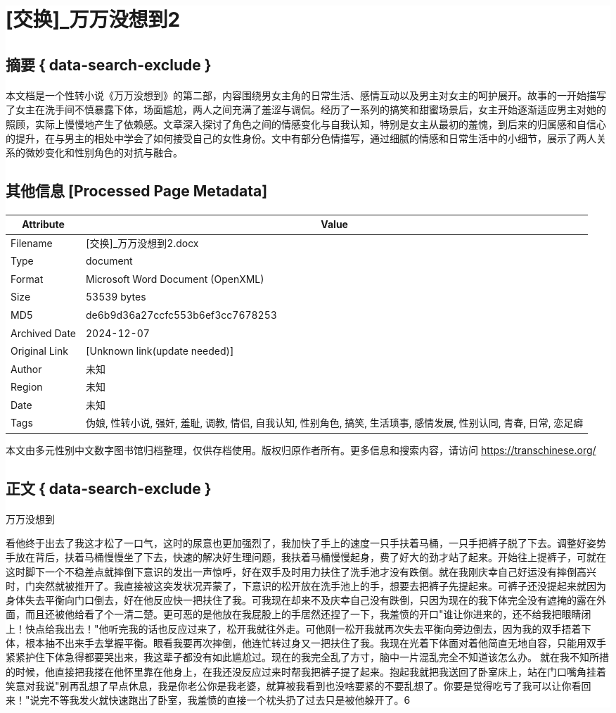 # [交换]_万万没想到2



## 摘要  { data-search-exclude }


本文档是一个性转小说《万万没想到》的第二部，内容围绕男女主角的日常生活、感情互动以及男主对女主的呵护展开。故事的一开始描写了女主在洗手间不慎暴露下体，场面尴尬，两人之间充满了羞涩与调侃。经历了一系列的搞笑和甜蜜场景后，女主开始逐渐适应男主对她的照顾，实际上慢慢地产生了依赖感。文章深入探讨了角色之间的情感变化与自我认知，特别是女主从最初的羞愧，到后来的归属感和自信心的提升，在与男主的相处中学会了如何接受自己的女性身份。文中有部分色情描写，通过细腻的情感和日常生活中的小细节，展示了两人关系的微妙变化和性别角色的对抗与融合。



## 其他信息 [Processed Page Metadata]

| Attribute       | Value                                  |
|-----------------|----------------------------------------|
| Filename        | [交换]_万万没想到2.docx                             |
| Type            | document                                 |
| Format          | Microsoft Word Document (OpenXML)                               |
| Size            | 53539 bytes                           |
| MD5             | de6b9d36a27ccfc553b6ef3cc7678253                                  |
| Archived Date   | 2024-12-07                             |
| Original Link   | [Unknown link(update needed)]                         |
| Author          | 未知                               |
| Region          | 未知                               |
| Date            | 未知                                 |
| Tags            | 伪娘, 性转小说, 强奸, 羞耻, 调教, 情侣, 自我认知, 性别角色, 搞笑, 生活琐事, 感情发展, 性别认同, 青春, 日常, 恋足癖                                 |

本文由多元性别中文数字图书馆归档整理，仅供存档使用。版权归原作者所有。更多信息和搜索内容，请访问 <https://transchinese.org/>


## 正文 { data-search-exclude }


万万没想到



看他终于出去了我这才松了一口气，这时的尿意也更加强烈了，我加快了手上的速度一只手扶着马桶，一只手把裤子脱了下去。调整好姿势手放在背后，扶着马桶慢慢坐了下去，快速的解决好生理问题，我扶着马桶慢慢起身，费了好大的劲才站了起来。开始往上提裤子，可就在这时脚下一个不稳差点就摔倒下意识的发出一声惊呼，好在双手及时用力扶住了洗手池才没有跌倒。就在我刚庆幸自己好运没有摔倒高兴时，门突然就被推开了。我直接被这突发状况弄蒙了，下意识的松开放在洗手池上的手，想要去把裤子先提起来。可裤子还没提起来就因为身体失去平衡向门口倒去，好在他反应快一把扶住了我。可我现在却来不及庆幸自己没有跌倒，只因为现在的我下体完全没有遮掩的露在外面，而且还被他给看了个一清二楚。更可恶的是他放在我屁股上的手居然还捏了一下，我羞愤的开口"谁让你进来的，还不给我把眼睛闭上！快点给我出去！"他听完我的话也反应过来了，松开我就往外走。可他刚一松开我就再次失去平衡向旁边倒去，因为我的双手捂着下体，根本抽不出来手去掌握平衡。眼看我要再次摔倒，他连忙转过身又一把扶住了我。我现在光着下体面对着他简直无地自容，只能用双手紧紧护住下体急得都要哭出来，我这辈子都没有如此尴尬过。现在的我完全乱了方寸，脑中一片混乱完全不知道该怎么办。 就在我不知所措的时候，他直接把我搂在他怀里靠在他身上，在我还没反应过来时帮我把裤子提了起来。抱起我就把我送回了卧室床上，站在门口嘴角挂着笑意对我说"别再乱想了早点休息，我是你老公你是我老婆，就算被我看到也没啥要紧的不要乱想了。你要是觉得吃亏了我可以让你看回来！"说完不等我发火就快速跑出了卧室，我羞愤的直接一个枕头扔了过去只是被他躲开了。6

